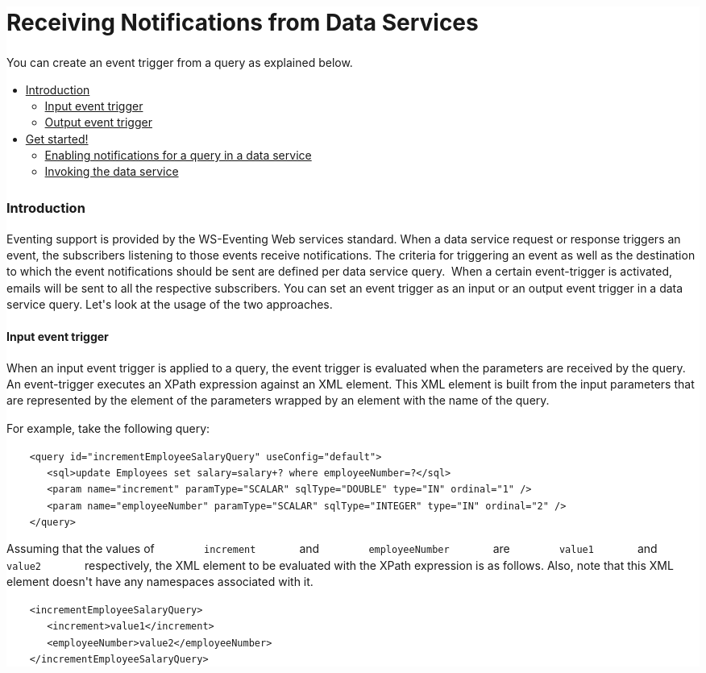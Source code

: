 # Receiving Notifications from Data Services

You can create an event trigger from a query as explained below.

-   [Introduction](#ReceivingNotificationsfromDataServices-Introduction)
    -   [Input event
        trigger](#ReceivingNotificationsfromDataServices-Inputeventtrigger)
    -   [Output event
        trigger](#ReceivingNotificationsfromDataServices-Outputeventtrigger)
-   [Get started!](#ReceivingNotificationsfromDataServices-Getstarted!)
    -   [Enabling notifications for a query in a data
        service](#ReceivingNotificationsfromDataServices-Enablingnotificationsforaqueryinadataservice)
    -   [Invoking the data
        service](#ReceivingNotificationsfromDataServices-Invokingthedataservice)

### Introduction

Eventing support is provided by the WS-Eventing Web services standard.
When a data service request or response triggers an event, the
subscribers listening to those events receive notifications. The
criteria for triggering an event as well as the destination to which the
event notifications should be sent are defined per data service query.
 When a certain event-trigger is activated, emails will be sent to all
the respective subscribers. You can set an event trigger as an input or
an output event trigger in a data service query. Let's look at the usage
of the two approaches.

#### Input event trigger

When an input event trigger is applied to a query, the event trigger is
evaluated when the parameters are received by the query. An
event-trigger executes an XPath expression against an XML element. This
XML element is built from the input parameters that are represented by
the element of the parameters wrapped by an element with the name of the
query.

For example, take the following query:

``` html/xml
    <query id="incrementEmployeeSalaryQuery" useConfig="default">
       <sql>update Employees set salary=salary+? where employeeNumber=?</sql>
       <param name="increment" paramType="SCALAR" sqlType="DOUBLE" type="IN" ordinal="1" />
       <param name="employeeNumber" paramType="SCALAR" sqlType="INTEGER" type="IN" ordinal="2" />
    </query>
```

Assuming that the values of `         increment        ` and
`         employeeNumber        ` are `         value1        ` and
`         value2        ` respectively, the XML element to be evaluated
with the XPath expression is as follows. Also, note that this XML
element doesn't have any namespaces associated with it.

``` html/xml
    <incrementEmployeeSalaryQuery>
       <increment>value1</increment>
       <employeeNumber>value2</employeeNumber>
    </incrementEmployeeSalaryQuery>
```
